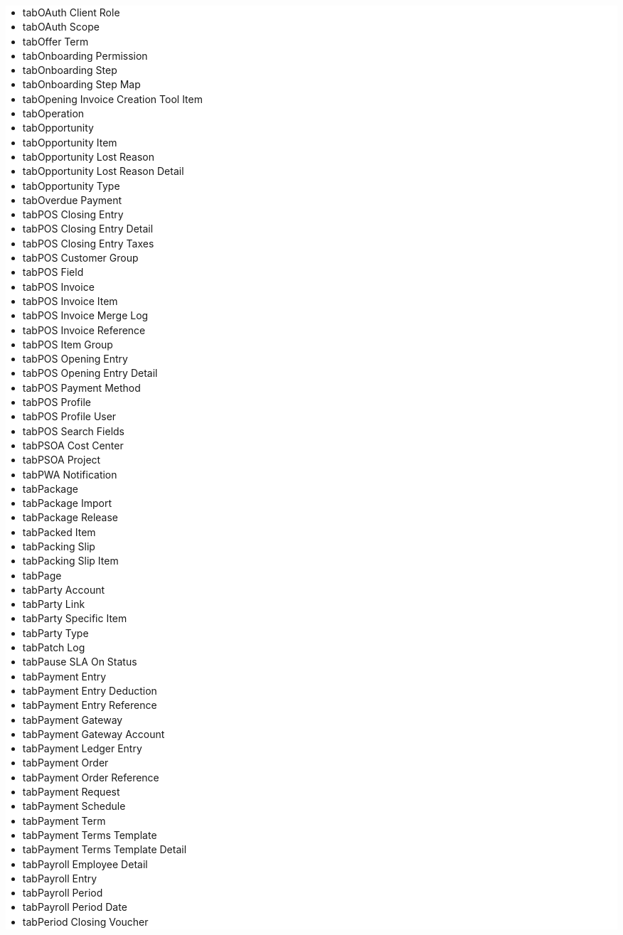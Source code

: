 - tabOAuth Client Role
- tabOAuth Scope
- tabOffer Term
- tabOnboarding Permission
- tabOnboarding Step
- tabOnboarding Step Map
- tabOpening Invoice Creation Tool Item
- tabOperation
- tabOpportunity
- tabOpportunity Item
- tabOpportunity Lost Reason
- tabOpportunity Lost Reason Detail
- tabOpportunity Type
- tabOverdue Payment
- tabPOS Closing Entry
- tabPOS Closing Entry Detail
- tabPOS Closing Entry Taxes
- tabPOS Customer Group
- tabPOS Field
- tabPOS Invoice
- tabPOS Invoice Item
- tabPOS Invoice Merge Log
- tabPOS Invoice Reference
- tabPOS Item Group
- tabPOS Opening Entry
- tabPOS Opening Entry Detail
- tabPOS Payment Method
- tabPOS Profile
- tabPOS Profile User
- tabPOS Search Fields
- tabPSOA Cost Center
- tabPSOA Project
- tabPWA Notification
- tabPackage
- tabPackage Import
- tabPackage Release
- tabPacked Item
- tabPacking Slip
- tabPacking Slip Item
- tabPage
- tabParty Account
- tabParty Link
- tabParty Specific Item
- tabParty Type
- tabPatch Log
- tabPause SLA On Status
- tabPayment Entry
- tabPayment Entry Deduction
- tabPayment Entry Reference
- tabPayment Gateway
- tabPayment Gateway Account
- tabPayment Ledger Entry
- tabPayment Order
- tabPayment Order Reference
- tabPayment Request
- tabPayment Schedule
- tabPayment Term
- tabPayment Terms Template
- tabPayment Terms Template Detail
- tabPayroll Employee Detail
- tabPayroll Entry
- tabPayroll Period
- tabPayroll Period Date
- tabPeriod Closing Voucher